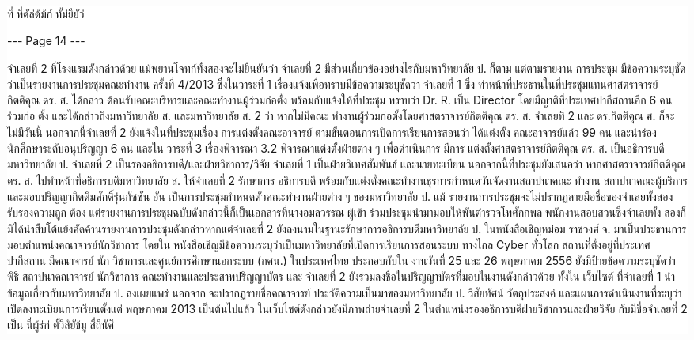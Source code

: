 ที่
ที่ดัล่ด้ม้ก์
ทั้ม่ยืยัว่


--- Page 14 ---

จำเลยที่ 
2 
ที่โรงแรมดังกล่าวด้วย 
แม้พยานโจทก์ทั้งสองจะไม่ยืนยันว่า
จำเลยที่ 2 มีส่วนเกี่ยวข้องอย่างไรกับมหาวิทยาลัย ป. ก็ตาม แต่ตามรายงาน
การประชุม 
มีข้อความระบุชัดว่าเป็นรายงานการประชุมคณะทำงาน 
ครั้งที่
4/2013 ซึ่งในวาระที่ 1 เรื่องแจ้งเพื่อทราบมีข้อความระบุชัดว่า จำเลยที่ 1 ซึ่ง
ทำหน้าที่ประธานในที่ประชุมแทนศาสตราจารย์กิตติคุณ ดร. ส. ได้กล่าว
ต้อนรับคณะบริหารและคณะทำงานผู้ร่วมก่อตั้ง 
พร้อมกับแจ้งให้ที่ประชุม
ทราบว่า Dr. R. เป็น Director โดยมีญาติที่ประเทศปากีสถานอีก 6 คน ร่วมก่อ
ตั้ง และได้กล่าวถึงมหาวิทยาลัย ส. และมหาวิทยาลัย ส. 2 ว่า หากไม่มีคณะ
ทำงานผู้ร่วมก่อตั้งโดยศาสตราจารย์กิตติคุณ ดร. ส. จำเลยที่ 2 และ
ดร.กิตติคุณ ศ. ก็จะไม่มีวันนี้ นอกจากนี้จำเลยที่ 2 ยังแจ้งในที่ประชุมเรื่อง
การแต่งตั้งคณะอาจารย์ ตามขั้นตอนการเปิดการเรียนการสอนว่า ได้แต่งตั้ง
คณะอาจารย์แล้ว 99 คน และนำร่องนักศึกษาระดับอนุปริญญา 6 คน และใน
วาระที่ 3 เรื่องพิจารณา 3.2 พิจารณาแต่งตั้งฝ่ายต่าง ๆ เพื่อดำเนินการ มีการ
แต่งตั้งศาสตราจารย์กิตติคุณ ดร. ส. เป็นอธิการบดี มหาวิทยาลัย ป. จำเลยที่
2 เป็นรองอธิการบดี/และฝ่ายวิชาการ/วิจัย จำเลยที่ 1 เป็นฝ่ายวิเทศสัมพันธ์
และนายทะเบียน นอกจากนี้ที่ประชุมยังเสนอว่า หากศาสตราจารย์กิตติคุณ
ดร. ส. ไปทำหน้าที่อธิการบดีมหาวิทยาลัย ส. ให้จำเลยที่ 2 รักษาการ
อธิการบดี พร้อมกับแต่งตั้งคณะทำงานธุรการกำหนดวันจัดงานสถาปนาคณะ
ทำงาน 
สถาปนาคณะผู้บริการและมอบปริญญากิตติมศักดิ์รุ่นกัซซัน 
อัน
เป็นการประชุมกำหนดตัวคณะทำงานฝ่ายต่าง ๆ ของมหาวิทยาลัย ป. แม้
รายงานการประชุมจะไม่ปรากฏลายมือชื่อของจำเลยทั้งสองรับรองความถูก
ต้อง แต่รายงานการประชุมฉบับดังกล่าวนี้ก็เป็นเอกสารที่นางอมลวรรณ ผู้เข้า
ร่วมประชุมนำมามอบให้พันตำรวจโทศักกพล พนักงานสอบสวนซึ่งจำเลยทั้ง
สองก็มิได้นำสืบโต้แย้งคัดค้านรายงานการประชุมดังกล่าวหากแต่จำเลยที่ 2
ยังลงนามในฐานะรักษาการอธิการบดีมหาวิทยาลัย ป. ในหนังสือเชิญหม่อม
ราชวงศ์ จ. มาเป็นประธานการมอบตำแหน่งคณาจารย์นักวิชาการ โดยใน
หนังสือเชิญมีข้อความระบุว่าเป็นมหาวิทยาลัยที่เปิดการเรียนการสอนระบบ
ทางไกล Cyber ทั่วโลก สถานที่ตั้งอยู่ที่ประเทศปากีสถาน มีคณาจารย์ นัก
วิชาการและศูนย์การศึกษานอกระบบ (กศน.) ในประเทศไทย ประกอบกับใน
งานวันที่ 25 และ 26 พฤษภาคม 2556 ยังมีป้ายข้อความระบุชัดว่า พิธี
สถาปนาคณาจารย์ นักวิชาการ คณะทำงานและประสาทปริญญาบัตร และ
จำเลยที่ 2 ยังร่วมลงชื่อในปริญญาบัตรที่มอบในงานดังกล่าวด้วย ทั้งใน
เว็บไซต์ ที่จำเลยที่ 1 นำข้อมูลเกี่ยวกับมหาวิทยาลัย ป. ลงเผยแพร่ นอกจาก
จะปรากฏรายชื่อคณาจารย์ ประวัติความเป็นมาของมหาวิทยาลัย ป. วิสัยทัศน์
วัตถุประสงค์ และแผนการดำเนินงานที่ระบุว่าเปิดลงทะเบียนการเรียนตั้งแต่
พฤษภาคม 2013 เป็นต้นไปแล้ว ในเว็บไซต์ดังกล่าวยังมีภาพถ่ายจำเลยที่ 2
ในตำแหน่งรองอธิการบดีฝ่ายวิชาการและฝ่ายวิจัย กับมีชื่อจำเลยที่ 2 เป็น
นึ่ผู้ร่ก่
ตั้วิลัยัข้มู
สื่ถึนัศึ
